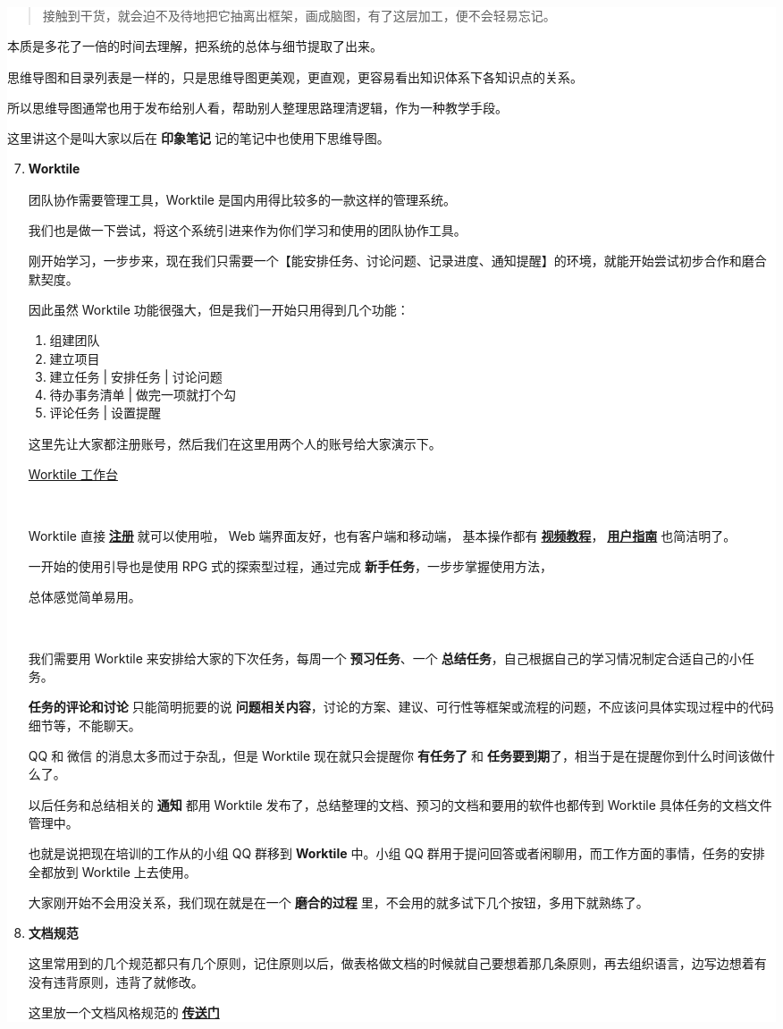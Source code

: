    >  接触到干货，就会迫不及待地把它抽离出框架，画成脑图，有了这层加工，便不会轻易忘记。

   本质是多花了一倍的时间去理解，把系统的总体与细节提取了出来。

   思维导图和目录列表是一样的，只是思维导图更美观，更直观，更容易看出知识体系下各知识点的关系。

   所以思维导图通常也用于发布给别人看，帮助别人整理思路理清逻辑，作为一种教学手段。

   这里讲这个是叫大家以后在 **印象笔记** 记的笔记中也使用下思维导图。

7. **Worktile**

   团队协作需要管理工具，Worktile 是国内用得比较多的一款这样的管理系统。

   我们也是做一下尝试，将这个系统引进来作为你们学习和使用的团队协作工具。

   刚开始学习，一步步来，现在我们只需要一个【能安排任务、讨论问题、记录进度、通知提醒】的环境，就能开始尝试初步合作和磨合默契度。

   因此虽然 Worktile 功能很强大，但是我们一开始只用得到几个功能：

   1. 组建团队
   2. 建立项目
   3. 建立任务 | 安排任务 | 讨论问题
   4. 待办事务清单 | 做完一项就打个勾
   5. 评论任务 | 设置提醒

   这里先让大家都注册账号，然后我们在这里用两个人的账号给大家演示下。

   [Worktile 工作台](https://worktile.com/dashboard)

   ​

   Worktile 直接 [**注册**](https://worktile.com/signup) 就可以使用啦，
   Web 端界面友好，也有客户端和移动端，
   基本操作都有 [**视频教程**](https://worktile.com/videos/worktile-for-teamwork)，
   [**用户指南**](https://worktile.com/guide/started/overview) 也简洁明了。

   一开始的使用引导也是使用 RPG 式的探索型过程，通过完成 **新手任务**，一步步掌握使用方法，

   总体感觉简单易用。

   ​

   我们需要用 Worktile 来安排给大家的下次任务，每周一个 **预习任务**、一个 **总结任务**，自己根据自己的学习情况制定合适自己的小任务。

   **任务的评论和讨论** 只能简明扼要的说 **问题相关内容**，讨论的方案、建议、可行性等框架或流程的问题，不应该问具体实现过程中的代码细节等，不能聊天。

   QQ 和 微信 的消息太多而过于杂乱，但是 Worktile 现在就只会提醒你 **有任务了** 和 **任务要到期**了，相当于是在提醒你到什么时间该做什么了。

   以后任务和总结相关的 **通知** 都用 Worktile 发布了，总结整理的文档、预习的文档和要用的软件也都传到 Worktile 具体任务的文档文件管理中。

   也就是说把现在培训的工作从的小组 QQ 群移到 **Worktile** 中。小组 QQ 群用于提问回答或者闲聊用，而工作方面的事情，任务的安排全都放到 Worktile 上去使用。

   大家刚开始不会用没关系，我们现在就是在一个 **磨合的过程** 里，不会用的就多试下几个按钮，多用下就熟练了。

8. **文档规范**

   这里常用到的几个规范都只有几个原则，记住原则以后，做表格做文档的时候就自己要想着那几条原则，再去组织语言，边写边想着有没有违背原则，违背了就修改。

   这里放一个文档风格规范的 [**传送门**](https://open.leancloud.cn/copywriting-style-guide.html)